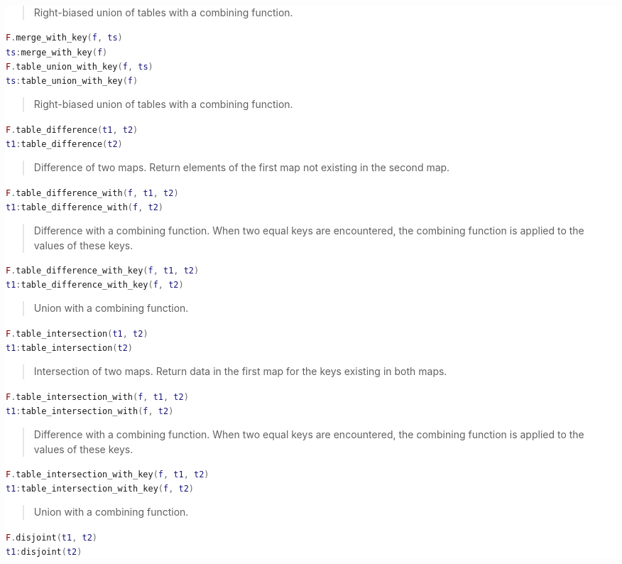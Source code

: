 > Right-biased union of tables with a combining function.

``` lua
F.merge_with_key(f, ts)
ts:merge_with_key(f)
F.table_union_with_key(f, ts)
ts:table_union_with_key(f)
```

> Right-biased union of tables with a combining function.

``` lua
F.table_difference(t1, t2)
t1:table_difference(t2)
```

> Difference of two maps. Return elements of the first map not existing
> in the second map.

``` lua
F.table_difference_with(f, t1, t2)
t1:table_difference_with(f, t2)
```

> Difference with a combining function. When two equal keys are
> encountered, the combining function is applied to the values of these
> keys.

``` lua
F.table_difference_with_key(f, t1, t2)
t1:table_difference_with_key(f, t2)
```

> Union with a combining function.

``` lua
F.table_intersection(t1, t2)
t1:table_intersection(t2)
```

> Intersection of two maps. Return data in the first map for the keys
> existing in both maps.

``` lua
F.table_intersection_with(f, t1, t2)
t1:table_intersection_with(f, t2)
```

> Difference with a combining function. When two equal keys are
> encountered, the combining function is applied to the values of these
> keys.

``` lua
F.table_intersection_with_key(f, t1, t2)
t1:table_intersection_with_key(f, t2)
```

> Union with a combining function.

``` lua
F.disjoint(t1, t2)
t1:disjoint(t2)
```
